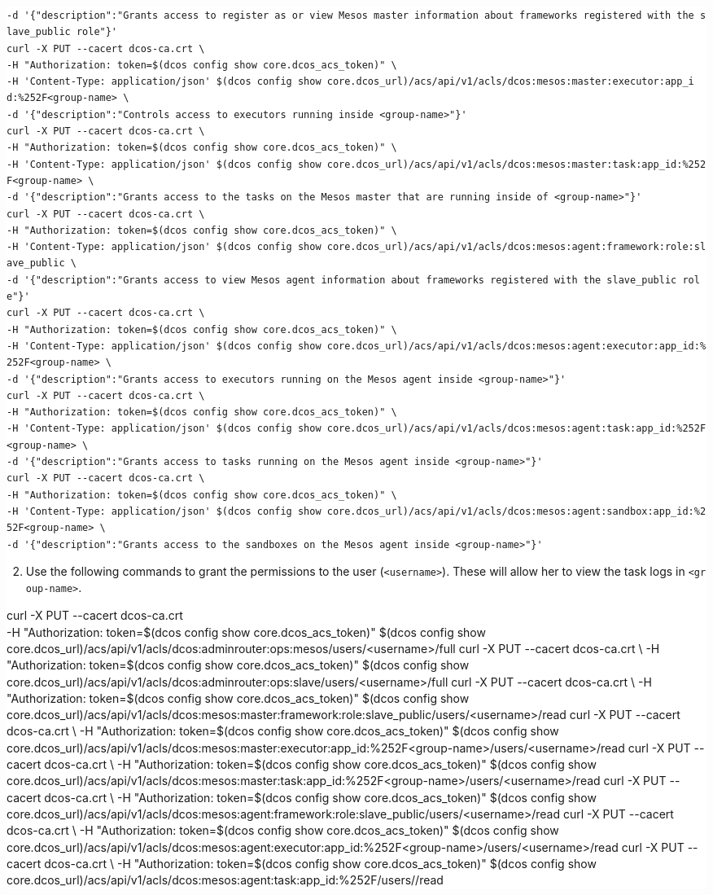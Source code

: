 ```
-d '{"description":"Grants access to register as or view Mesos master information about frameworks registered with the slave_public role"}'
curl -X PUT --cacert dcos-ca.crt \
-H "Authorization: token=$(dcos config show core.dcos_acs_token)" \
-H 'Content-Type: application/json' $(dcos config show core.dcos_url)/acs/api/v1/acls/dcos:mesos:master:executor:app_id:%252F<group-name> \
-d '{"description":"Controls access to executors running inside <group-name>"}'
curl -X PUT --cacert dcos-ca.crt \
-H "Authorization: token=$(dcos config show core.dcos_acs_token)" \
-H 'Content-Type: application/json' $(dcos config show core.dcos_url)/acs/api/v1/acls/dcos:mesos:master:task:app_id:%252F<group-name> \
-d '{"description":"Grants access to the tasks on the Mesos master that are running inside of <group-name>"}'
curl -X PUT --cacert dcos-ca.crt \
-H "Authorization: token=$(dcos config show core.dcos_acs_token)" \
-H 'Content-Type: application/json' $(dcos config show core.dcos_url)/acs/api/v1/acls/dcos:mesos:agent:framework:role:slave_public \
-d '{"description":"Grants access to view Mesos agent information about frameworks registered with the slave_public role"}'
curl -X PUT --cacert dcos-ca.crt \
-H "Authorization: token=$(dcos config show core.dcos_acs_token)" \
-H 'Content-Type: application/json' $(dcos config show core.dcos_url)/acs/api/v1/acls/dcos:mesos:agent:executor:app_id:%252F<group-name> \
-d '{"description":"Grants access to executors running on the Mesos agent inside <group-name>"}'
curl -X PUT --cacert dcos-ca.crt \
-H "Authorization: token=$(dcos config show core.dcos_acs_token)" \
-H 'Content-Type: application/json' $(dcos config show core.dcos_url)/acs/api/v1/acls/dcos:mesos:agent:task:app_id:%252F<group-name> \
-d '{"description":"Grants access to tasks running on the Mesos agent inside <group-name>"}'
curl -X PUT --cacert dcos-ca.crt \
-H "Authorization: token=$(dcos config show core.dcos_acs_token)" \
-H 'Content-Type: application/json' $(dcos config show core.dcos_url)/acs/api/v1/acls/dcos:mesos:agent:sandbox:app_id:%252F<group-name> \
-d '{"description":"Grants access to the sandboxes on the Mesos agent inside <group-name>"}'
```

2. Use the following commands to grant the permissions to the user (`<username>`). These will allow her to view the task logs in `<group-name>`.
    
    ```bash
curl -X PUT --cacert dcos-ca.crt \
-H "Authorization: token=$(dcos config show core.dcos_acs_token)" $(dcos config show core.dcos_url)/acs/api/v1/acls/dcos:adminrouter:ops:mesos/users/<username>/full
curl -X PUT --cacert dcos-ca.crt \
-H "Authorization: token=$(dcos config show core.dcos_acs_token)" $(dcos config show core.dcos_url)/acs/api/v1/acls/dcos:adminrouter:ops:slave/users/<username>/full
curl -X PUT --cacert dcos-ca.crt \
-H "Authorization: token=$(dcos config show core.dcos_acs_token)" $(dcos config show core.dcos_url)/acs/api/v1/acls/dcos:mesos:master:framework:role:slave_public/users/<username>/read
curl -X PUT --cacert dcos-ca.crt \
-H "Authorization: token=$(dcos config show core.dcos_acs_token)" $(dcos config show core.dcos_url)/acs/api/v1/acls/dcos:mesos:master:executor:app_id:%252F<group-name>/users/<username>/read
curl -X PUT --cacert dcos-ca.crt \
-H "Authorization: token=$(dcos config show core.dcos_acs_token)" $(dcos config show core.dcos_url)/acs/api/v1/acls/dcos:mesos:master:task:app_id:%252F<group-name>/users/<username>/read
curl -X PUT --cacert dcos-ca.crt \
-H "Authorization: token=$(dcos config show core.dcos_acs_token)" $(dcos config show core.dcos_url)/acs/api/v1/acls/dcos:mesos:agent:framework:role:slave_public/users/<username>/read
curl -X PUT --cacert dcos-ca.crt \
-H "Authorization: token=$(dcos config show core.dcos_acs_token)" $(dcos config show core.dcos_url)/acs/api/v1/acls/dcos:mesos:agent:executor:app_id:%252F<group-name>/users/<username>/read
curl -X PUT --cacert dcos-ca.crt \
-H "Authorization: token=$(dcos config show core.dcos_acs_token)" $(dcos config show core.dcos_url)/acs/api/v1/acls/dcos:mesos:agent:task:app_id:%252F<group-name>/users/<username>/read